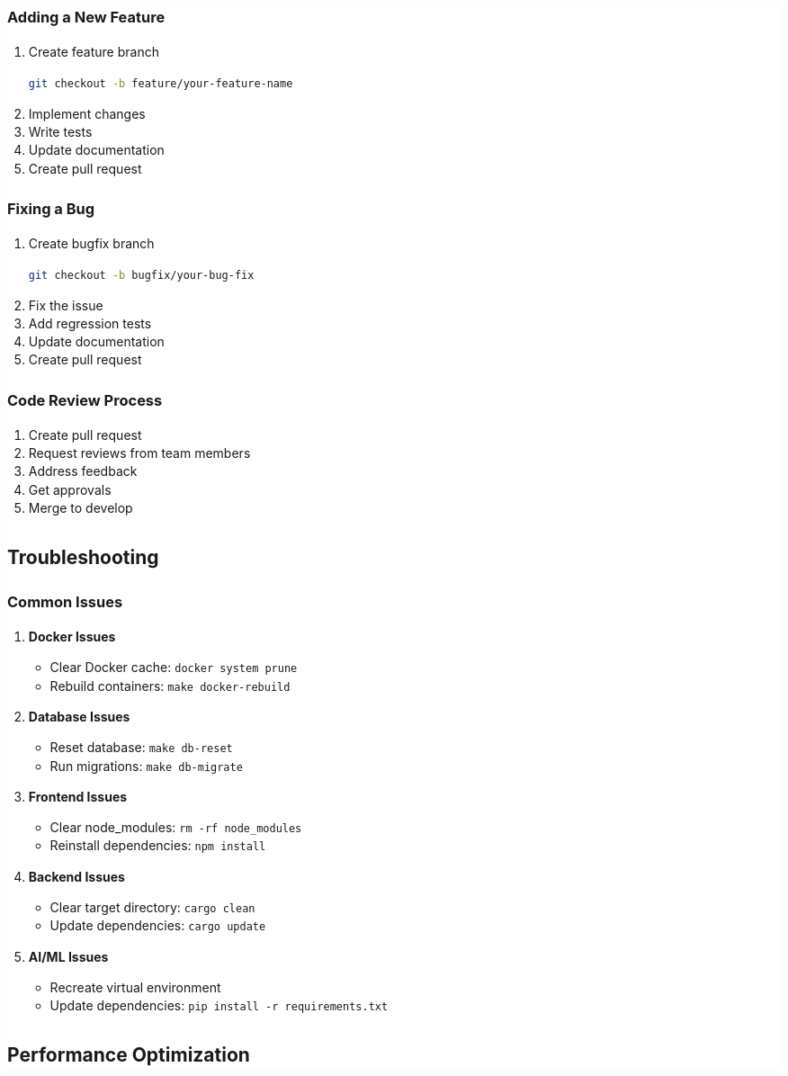 ### Adding a New Feature
1. Create feature branch
   ```bash
   git checkout -b feature/your-feature-name
   ```
2. Implement changes
3. Write tests
4. Update documentation
5. Create pull request

### Fixing a Bug
1. Create bugfix branch
   ```bash
   git checkout -b bugfix/your-bug-fix
   ```
2. Fix the issue
3. Add regression tests
4. Update documentation
5. Create pull request

### Code Review Process
1. Create pull request
2. Request reviews from team members
3. Address feedback
4. Get approvals
5. Merge to develop

## Troubleshooting

### Common Issues
1. **Docker Issues**
   - Clear Docker cache: `docker system prune`
   - Rebuild containers: `make docker-rebuild`

2. **Database Issues**
   - Reset database: `make db-reset`
   - Run migrations: `make db-migrate`

3. **Frontend Issues**
   - Clear node_modules: `rm -rf node_modules`
   - Reinstall dependencies: `npm install`

4. **Backend Issues**
   - Clear target directory: `cargo clean`
   - Update dependencies: `cargo update`

5. **AI/ML Issues**
   - Recreate virtual environment
   - Update dependencies: `pip install -r requirements.txt`

## Performance Optimization
